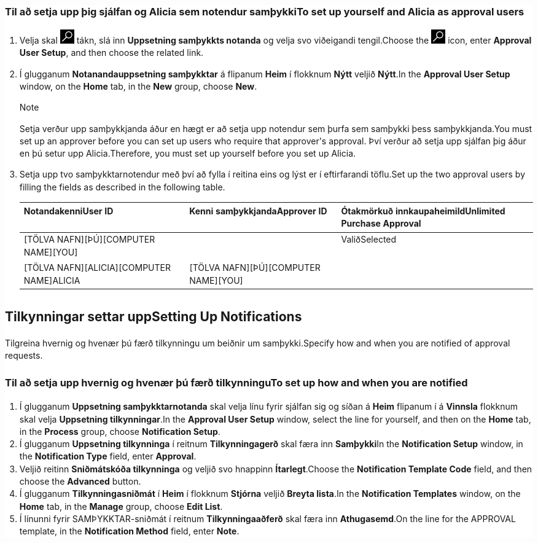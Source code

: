 ### <a name="to-set-up-yourself-and-alicia-as-approval-users"></a><span data-ttu-id="8915a-160">Til að setja upp þig sjálfan og Alicia sem notendur samþykki</span><span class="sxs-lookup"><span data-stu-id="8915a-160">To set up yourself and Alicia as approval users</span></span>  
1.  <span data-ttu-id="8915a-161">Velja skal ![Leit að síðu eða skýrslu](media/ui-search/search_small.png "Leit að síðu eða skýrslu táknið") tákn, slá inn **Uppsetning samþykkts notanda** og velja svo viðeigandi tengil.</span><span class="sxs-lookup"><span data-stu-id="8915a-161">Choose the ![Search for Page or Report](media/ui-search/search_small.png "Search for Page or Report icon") icon, enter **Approval User Setup**, and then choose the related link.</span></span>  
2.  <span data-ttu-id="8915a-162">Í glugganum **Notanandauppsetning samþykktar** á flipanum **Heim** í flokknum **Nýtt** veljið **Nýtt**.</span><span class="sxs-lookup"><span data-stu-id="8915a-162">In the **Approval User Setup** window, on the **Home** tab, in the **New** group, choose **New**.</span></span>  

    > [!NOTE]  
    >  <span data-ttu-id="8915a-163">Setja verður upp samþykkjanda áður en hægt er að setja upp notendur sem þurfa sem samþykki þess samþykkjanda.</span><span class="sxs-lookup"><span data-stu-id="8915a-163">You must set up an approver before you can set up users who require that approver's approval.</span></span> <span data-ttu-id="8915a-164">Því verður að setja upp sjálfan þig áður en þú setur upp Alicia.</span><span class="sxs-lookup"><span data-stu-id="8915a-164">Therefore, you must set up yourself before you set up Alicia.</span></span>  

3.  <span data-ttu-id="8915a-165">Setja upp tvo samþykktarnotendur með því að fylla í reitina eins og lýst er í eftirfarandi töflu.</span><span class="sxs-lookup"><span data-stu-id="8915a-165">Set up the two approval users by filling the fields as described in the following table.</span></span>  

    |<span data-ttu-id="8915a-166">Notandakenni</span><span class="sxs-lookup"><span data-stu-id="8915a-166">User ID</span></span>|<span data-ttu-id="8915a-167">Kenni samþykkjanda</span><span class="sxs-lookup"><span data-stu-id="8915a-167">Approver ID</span></span>|<span data-ttu-id="8915a-168">Ótakmörkuð innkaupaheimild</span><span class="sxs-lookup"><span data-stu-id="8915a-168">Unlimited Purchase Approval</span></span>|  
    |-------------|-----------------|---------------------------------|  
    |<span data-ttu-id="8915a-169">[TÖLVA NAFN][ÞÚ]</span><span class="sxs-lookup"><span data-stu-id="8915a-169">[COMPUTER NAME][YOU]</span></span>||<span data-ttu-id="8915a-170">Valið</span><span class="sxs-lookup"><span data-stu-id="8915a-170">Selected</span></span>|  
    |<span data-ttu-id="8915a-171">[TÖLVA NAFN][ALICIA]</span><span class="sxs-lookup"><span data-stu-id="8915a-171">[COMPUTER NAME]ALICIA</span></span>|<span data-ttu-id="8915a-172">[TÖLVA NAFN][ÞÚ]</span><span class="sxs-lookup"><span data-stu-id="8915a-172">[COMPUTER NAME][YOU]</span></span>||  

## <a name="setting-up-notifications"></a><span data-ttu-id="8915a-173">Tilkynningar settar upp</span><span class="sxs-lookup"><span data-stu-id="8915a-173">Setting Up Notifications</span></span>  
<span data-ttu-id="8915a-174">Tilgreina hvernig og hvenær þú færð tilkynningu um beiðnir um samþykki.</span><span class="sxs-lookup"><span data-stu-id="8915a-174">Specify how and when you are notified of approval requests.</span></span>  

### <a name="to-set-up-how-and-when-you-are-notified"></a><span data-ttu-id="8915a-175">Til að setja upp hvernig og hvenær þú færð tilkynningu</span><span class="sxs-lookup"><span data-stu-id="8915a-175">To set up how and when you are notified</span></span>  
1.  <span data-ttu-id="8915a-176">Í glugganum **Uppsetning samþykktarnotanda** skal velja línu fyrir sjálfan sig og síðan á **Heim** flipanum í á **Vinnsla** flokknum skal velja **Uppsetning tilkynningar**.</span><span class="sxs-lookup"><span data-stu-id="8915a-176">In the **Approval User Setup** window, select the line for yourself, and then on the **Home** tab, in the **Process** group, choose **Notification Setup**.</span></span>  
2.  <span data-ttu-id="8915a-177">Í glugganum **Uppsetning tilkynninga** í reitnum **Tilkynningagerð** skal færa inn **Samþykki**</span><span class="sxs-lookup"><span data-stu-id="8915a-177">In the **Notification Setup** window, in the **Notification Type** field, enter **Approval**.</span></span>  
3.  <span data-ttu-id="8915a-178">Veljið reitinn **Sniðmátskóða tilkynninga** og veljið svo hnappinn **Ítarlegt**.</span><span class="sxs-lookup"><span data-stu-id="8915a-178">Choose the **Notification Template Code** field, and then choose the **Advanced** button.</span></span>  
4.  <span data-ttu-id="8915a-179">Í glugganum **Tilkynningasniðmát** í **Heim** í flokknum **Stjórna** veljið **Breyta lista**.</span><span class="sxs-lookup"><span data-stu-id="8915a-179">In the **Notification Templates** window, on the **Home** tab, in the **Manage** group, choose **Edit List**.</span></span>  
5.  <span data-ttu-id="8915a-180">Í línunni fyrir SAMÞYKKTAR-sniðmát í reitnum **Tilkynningaaðferð** skal færa inn **Athugasemd**.</span><span class="sxs-lookup"><span data-stu-id="8915a-180">On the line for the APPROVAL template, in the **Notification Method** field, enter **Note**.</span></span>  